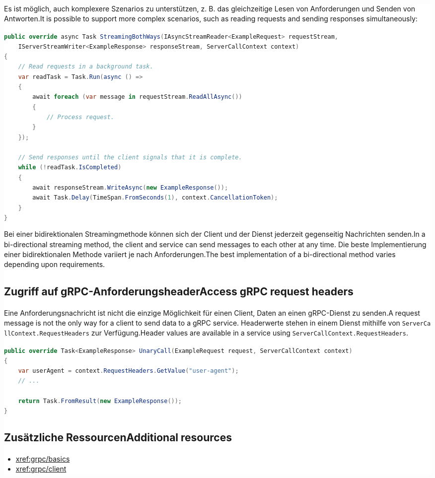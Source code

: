 <span data-ttu-id="98ece-170">Es ist möglich, auch komplexere Szenarios zu unterstützen, z. B. das gleichzeitige Lesen von Anforderungen und Senden von Antworten.</span><span class="sxs-lookup"><span data-stu-id="98ece-170">It is possible to support more complex scenarios, such as reading requests and sending responses simultaneously:</span></span>

```csharp
public override async Task StreamingBothWays(IAsyncStreamReader<ExampleRequest> requestStream,
    IServerStreamWriter<ExampleResponse> responseStream, ServerCallContext context)
{
    // Read requests in a background task.
    var readTask = Task.Run(async () =>
    {
        await foreach (var message in requestStream.ReadAllAsync())
        {
            // Process request.
        }
    });
    
    // Send responses until the client signals that it is complete.
    while (!readTask.IsCompleted)
    {
        await responseStream.WriteAsync(new ExampleResponse());
        await Task.Delay(TimeSpan.FromSeconds(1), context.CancellationToken);
    }
}
```

<span data-ttu-id="98ece-171">Bei einer bidirektionalen Streamingmethode können sich der Client und der Dienst jederzeit gegenseitig Nachrichten senden.</span><span class="sxs-lookup"><span data-stu-id="98ece-171">In a bi-directional streaming method, the client and service can send messages to each other at any time.</span></span> <span data-ttu-id="98ece-172">Die beste Implementierung einer bidirektionalen Methode variiert je nach Anforderungen.</span><span class="sxs-lookup"><span data-stu-id="98ece-172">The best implementation of a bi-directional method varies depending upon requirements.</span></span>

## <a name="access-grpc-request-headers"></a><span data-ttu-id="98ece-173">Zugriff auf gRPC-Anforderungsheader</span><span class="sxs-lookup"><span data-stu-id="98ece-173">Access gRPC request headers</span></span>

<span data-ttu-id="98ece-174">Eine Anforderungsnachricht ist nicht die einzige Möglichkeit für einen Client, Daten an einen gRPC-Dienst zu senden.</span><span class="sxs-lookup"><span data-stu-id="98ece-174">A request message is not the only way for a client to send data to a gRPC service.</span></span> <span data-ttu-id="98ece-175">Headerwerte stehen in einem Dienst mithilfe von `ServerCallContext.RequestHeaders` zur Verfügung.</span><span class="sxs-lookup"><span data-stu-id="98ece-175">Header values are available in a service using `ServerCallContext.RequestHeaders`.</span></span>

```csharp
public override Task<ExampleResponse> UnaryCall(ExampleRequest request, ServerCallContext context)
{
    var userAgent = context.RequestHeaders.GetValue("user-agent");
    // ...

    return Task.FromResult(new ExampleResponse());
}
```

## <a name="additional-resources"></a><span data-ttu-id="98ece-176">Zusätzliche Ressourcen</span><span class="sxs-lookup"><span data-stu-id="98ece-176">Additional resources</span></span>

* <xref:grpc/basics>
* <xref:grpc/client>
